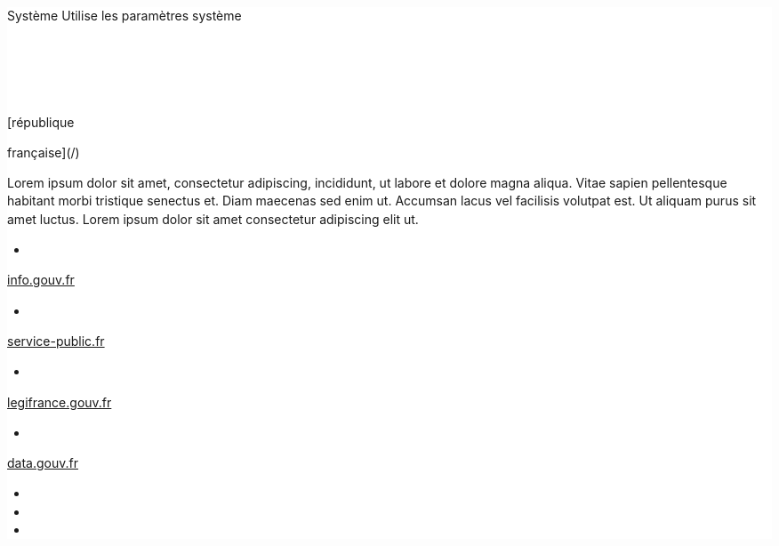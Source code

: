 <label class="fr-label" for="fr-radios-theme-system">
Système
<span class="fr-hint-text">Utilise les paramètres système</span>
</label>
<div class="fr-radio-rich__pictogram">
<svg aria-hidden="true" class="fr-artwork" viewBox="0 0 80 80" width="80px" height="80px">
<use class="fr-artwork-decorative" href="../../../dist/artwork/pictograms/system/system.svg#artwork-decorative"></use>
<use class="fr-artwork-minor" href="../../../dist/artwork/pictograms/system/system.svg#artwork-minor"></use>
<use class="fr-artwork-major" href="../../../dist/artwork/pictograms/system/system.svg#artwork-major"></use>
</svg>
</div>
</div>
</div>
</fieldset>
</div>
</div>
</div>
</div>
</div>
</div>
</dialog>


[république

française](/)


Lorem ipsum dolor sit amet, consectetur adipiscing, incididunt, ut labore et dolore magna aliqua. Vitae sapien pellentesque habitant morbi tristique senectus et. Diam maecenas sed enim ut. Accumsan lacus vel facilisis volutpat est. Ut aliquam purus sit amet luctus. Lorem ipsum dolor sit amet consectetur adipiscing elit ut.

-
[info.gouv.fr](https://info.gouv.fr)


-
[service-public.fr](https://service-public.fr)


-
[legifrance.gouv.fr](https://legifrance.gouv.fr)


-
[data.gouv.fr](https://data.gouv.fr)


-


-


-
